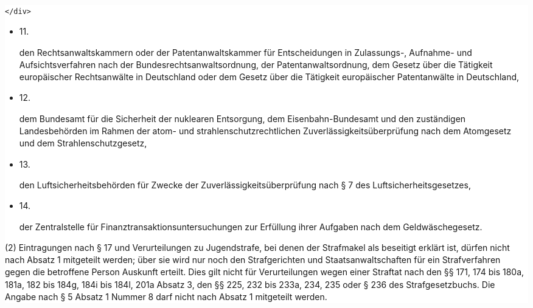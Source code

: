     </div>

  - 11\.
    
    <div style="">
    
    den Rechtsanwaltskammern oder der Patentanwaltskammer für
    Entscheidungen in Zulassungs-, Aufnahme- und Aufsichtsverfahren nach
    der Bundesrechtsanwaltsordnung, der Patentanwaltsordnung, dem Gesetz
    über die Tätigkeit europäischer Rechtsanwälte in Deutschland oder
    dem Gesetz über die Tätigkeit europäischer Patentanwälte in
    Deutschland,
    
    </div>

  - 12\.
    
    <div style="">
    
    dem Bundesamt für die Sicherheit der nuklearen Entsorgung, dem
    Eisenbahn-Bundesamt und den zuständigen Landesbehörden im Rahmen der
    atom- und strahlenschutzrechtlichen Zuverlässigkeitsüberprüfung nach
    dem Atomgesetz und dem Strahlenschutzgesetz,
    
    </div>

  - 13\.
    
    <div style="">
    
    den Luftsicherheitsbehörden für Zwecke der
    Zuverlässigkeitsüberprüfung nach § 7 des Luftsicherheitsgesetzes,
    
    </div>

  - 14\.
    
    <div style="">
    
    der Zentralstelle für Finanztransaktionsuntersuchungen zur Erfüllung
    ihrer Aufgaben nach dem Geldwäschegesetz.
    
    </div>

</div>

<div class="jurAbsatz">

(2) Eintragungen nach § 17 und Verurteilungen zu Jugendstrafe, bei denen
der Strafmakel als beseitigt erklärt ist, dürfen nicht nach Absatz 1
mitgeteilt werden; über sie wird nur noch den Strafgerichten und
Staatsanwaltschaften für ein Strafverfahren gegen die betroffene Person
Auskunft erteilt. Dies gilt nicht für Verurteilungen wegen einer
Straftat nach den §§ 171, 174 bis 180a, 181a, 182 bis 184g, 184i bis
184l, 201a Absatz 3, den §§ 225, 232 bis 233a, 234, 235 oder § 236 des
Strafgesetzbuchs. Die Angabe nach § 5 Absatz 1 Nummer 8 darf nicht nach
Absatz 1 mitgeteilt werden.

</div>

<div class="jurAbsatz">
